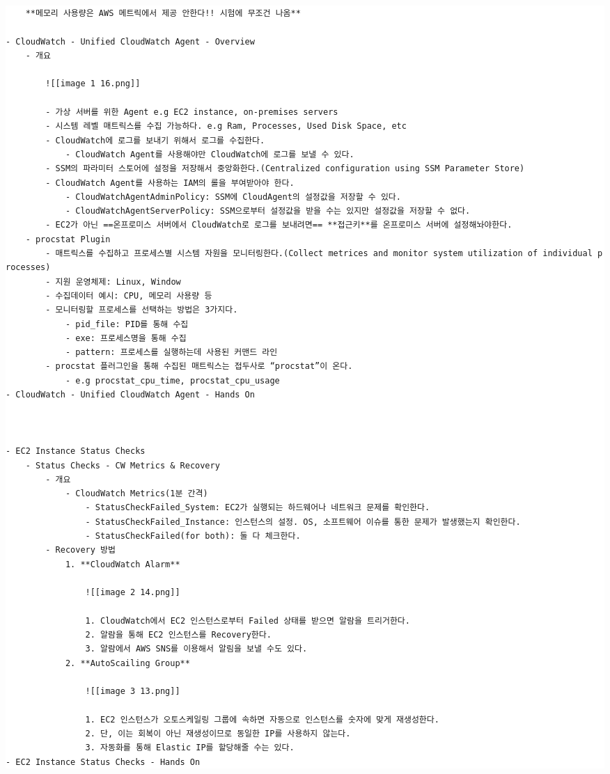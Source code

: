         **메모리 사용량은 AWS 메트릭에서 제공 안한다!! 시험에 무조건 나옴**
        
    - CloudWatch - Unified CloudWatch Agent - Overview
        - 개요
            
            ![[image 1 16.png]]
            
            - 가상 서버를 위한 Agent e.g EC2 instance, on-premises servers
            - 시스템 레벨 매트릭스를 수집 가능하다. e.g Ram, Processes, Used Disk Space, etc
            - CloudWatch에 로그를 보내기 위해서 로그를 수집한다.
                - CloudWatch Agent를 사용해야만 CloudWatch에 로그를 보낼 수 있다.
            - SSM의 파라미터 스토어에 설정을 저장해서 중앙화한다.(Centralized configuration using SSM Parameter Store)
            - CloudWatch Agent를 사용하는 IAM의 롤을 부여받아야 한다.
                - CloudWatchAgentAdminPolicy: SSM에 CloudAgent의 설정값을 저장할 수 있다.
                - CloudWatchAgentServerPolicy: SSM으로부터 설정값을 받을 수는 있지만 설정값을 저장할 수 없다.
            - EC2가 아닌 ==온프로미스 서버에서 CloudWatch로 로그를 보내려면== **접근키**를 온프로미스 서버에 설정해놔야한다.
        - procstat Plugin
            - 매트릭스를 수집하고 프로세스별 시스템 자원을 모니터링한다.(Collect metrices and monitor system utilization of individual processes)
            - 지원 운영체제: Linux, Window
            - 수집데이터 예시: CPU, 메모리 사용량 등
            - 모니터링할 프로세스를 선택하는 방법은 3가지다.
                - pid_file: PID를 통해 수집
                - exe: 프로세스명을 통해 수집
                - pattern: 프로세스를 실행하는데 사용된 커맨드 라인
            - procstat 플러그인을 통해 수집된 매트릭스는 접두사로 “procstat”이 온다.
                - e.g procstat_cpu_time, procstat_cpu_usage
    - CloudWatch - Unified CloudWatch Agent - Hands On
        
          
        
    - EC2 Instance Status Checks
        - Status Checks - CW Metrics & Recovery
            - 개요
                - CloudWatch Metrics(1분 간격)
                    - StatusCheckFailed_System: EC2가 실행되는 하드웨어나 네트워크 문제를 확인한다.
                    - StatusCheckFailed_Instance: 인스턴스의 설정. OS, 소프트웨어 이슈를 통한 문제가 발생했는지 확인한다.
                    - StatusCheckFailed(for both): 둘 다 체크한다.
            - Recovery 방법
                1. **CloudWatch Alarm**
                    
                    ![[image 2 14.png]]
                    
                    1. CloudWatch에서 EC2 인스턴스로부터 Failed 상태를 받으면 알람을 트리거한다.
                    2. 알람을 통해 EC2 인스턴스를 Recovery한다.
                    3. 알람에서 AWS SNS를 이용해서 알림을 보낼 수도 있다.
                2. **AutoScailing Group**
                    
                    ![[image 3 13.png]]
                    
                    1. EC2 인스턴스가 오토스케일링 그룹에 속하면 자동으로 인스턴스를 숫자에 맞게 재생성한다.
                    2. 단, 이는 회복이 아닌 재생성이므로 동일한 IP를 사용하지 않는다.
                    3. 자동화를 통해 Elastic IP를 할당해줄 수는 있다.
    - EC2 Instance Status Checks - Hands On
        